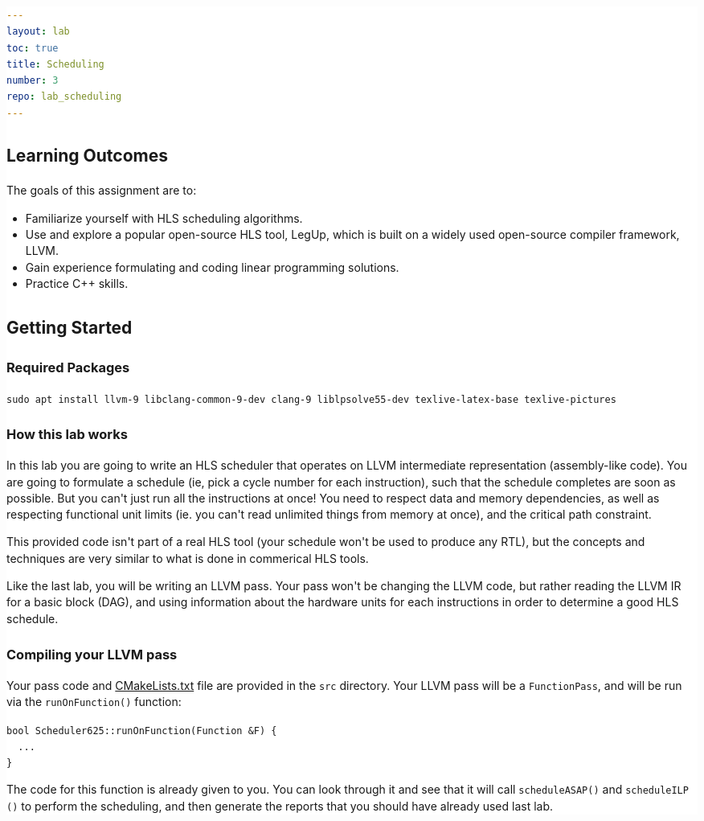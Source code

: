 ```yaml
---
layout: lab
toc: true
title: Scheduling
number: 3
repo: lab_scheduling
---
```



## Learning Outcomes
The goals of this assignment are to:
* Familiarize yourself with HLS scheduling algorithms.
* Use and explore a popular open-source HLS tool, LegUp, which is built on a widely used open-source compiler framework, LLVM.
* Gain experience formulating and coding linear programming solutions.
* Practice C++ skills.

## Getting Started

### Required Packages
```
sudo apt install llvm-9 libclang-common-9-dev clang-9 liblpsolve55-dev texlive-latex-base texlive-pictures
```

### How this lab works
In this lab you are going to write an HLS scheduler that operates on LLVM intermediate representation (assembly-like code).  You are going to formulate a schedule (ie, pick a cycle number for each instruction), such that the schedule completes are soon as possible.  But you can't just run all the instructions at once! You need to respect data and memory dependencies, as well as respecting functional unit limits (ie. you can't read unlimited things from memory at once), and the critical path constraint.

This provided code isn't part of a real HLS tool (your schedule won't be used to produce any RTL), but the concepts and techniques are very similar to what is done in commerical HLS tools.

Like the last lab, you will be writing an LLVM pass.  Your pass won't be changing the LLVM code, but rather reading the LLVM IR for a basic block (DAG), and using information about the hardware units for each instructions in order to determine a good HLS schedule.

### Compiling your LLVM pass
Your pass code and [CMakeLists.txt](https://github.com/byu-cpe/ecen625_student/blob/main/lab_scheduling/src/CMakeLists.txt) file are provided in the `src` directory. Your LLVM pass will be a `FunctionPass`, and will be run via the `runOnFunction()` function:
```
bool Scheduler625::runOnFunction(Function &F) {
  ...
}
```
The code for this function is already given to you.   You can look through it and see that it will call `scheduleASAP()` and `scheduleILP()` to perform the scheduling, and then generate the reports that you should have already used last lab.
